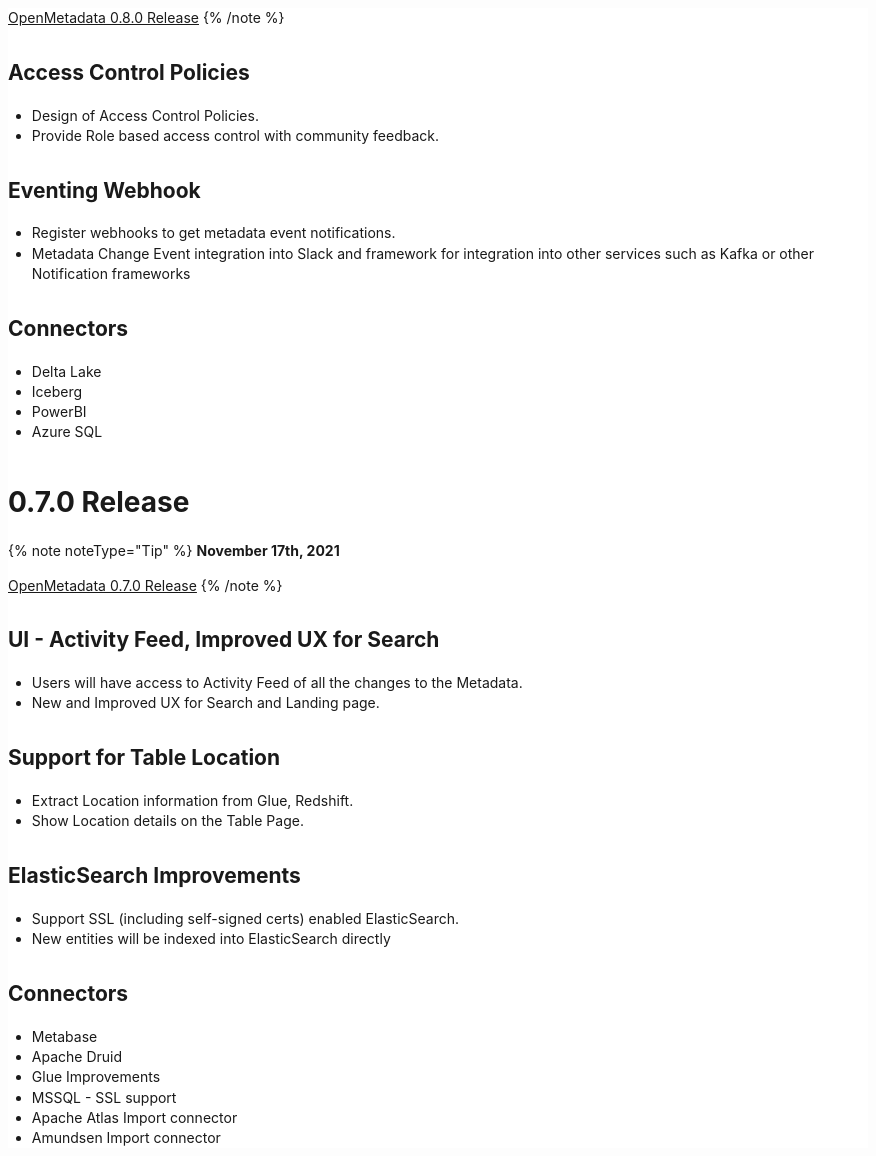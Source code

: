 [OpenMetadata 0.8.0 Release](https://blog.open-metadata.org/openmetadata-0-8-0-release-ca09bd2fbf54)
{% /note %}

## Access Control Policies
- Design of Access Control Policies.
- Provide Role based access control with community feedback.

## Eventing Webhook

- Register webhooks to get metadata event notifications.
- Metadata Change Event integration into Slack and framework for integration into other services such as 
  Kafka or other Notification frameworks

## Connectors
- Delta Lake
- Iceberg
- PowerBI
- Azure SQL

# 0.7.0 Release

{% note noteType="Tip" %} 
**November 17th, 2021**

[OpenMetadata 0.7.0 Release](https://blog.open-metadata.org/openmetadata-0-7-0-release-9f741b8d5089)
{% /note %}

## UI - Activity Feed, Improved UX for Search
- Users will have access to Activity Feed of all the changes to the Metadata.
- New and Improved UX for Search and Landing page.

## Support for Table Location
- Extract Location information from Glue, Redshift.
- Show Location details on the Table Page.

## ElasticSearch Improvements
- Support SSL (including self-signed certs) enabled ElasticSearch.
- New entities will be indexed into ElasticSearch directly

## Connectors
- Metabase
- Apache Druid
- Glue Improvements
- MSSQL - SSL support
- Apache Atlas Import connector
- Amundsen Import connector
